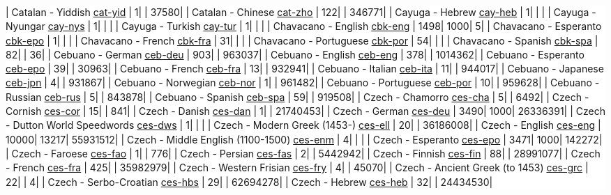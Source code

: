 |             Catalan - Yiddish  [cat-yid](https://object.pouta.csc.fi/Tatoeba-Challenge-v2020-07-28/cat-yid.tar)  |          1|            |      37580|
|             Catalan - Chinese  [cat-zho](https://object.pouta.csc.fi/Tatoeba-Challenge-v2020-07-28/cat-zho.tar)  |        122|            |     346771|
|               Cayuga - Hebrew  [cay-heb](https://object.pouta.csc.fi/Tatoeba-Challenge-v2020-07-28/cay-heb.tar)  |          1|            |            |
|              Cayuga - Nyungar  [cay-nys](https://object.pouta.csc.fi/Tatoeba-Challenge-v2020-07-28/cay-nys.tar)  |          1|            |            |
|              Cayuga - Turkish  [cay-tur](https://object.pouta.csc.fi/Tatoeba-Challenge-v2020-07-28/cay-tur.tar)  |          1|            |            |
|           Chavacano - English  [cbk-eng](https://object.pouta.csc.fi/Tatoeba-Challenge-v2020-07-28/cbk-eng.tar)  |       1498|       1000|          5|
|         Chavacano - Esperanto  [cbk-epo](https://object.pouta.csc.fi/Tatoeba-Challenge-v2020-07-28/cbk-epo.tar)  |          1|            |            |
|            Chavacano - French  [cbk-fra](https://object.pouta.csc.fi/Tatoeba-Challenge-v2020-07-28/cbk-fra.tar)  |         31|            |            |
|        Chavacano - Portuguese  [cbk-por](https://object.pouta.csc.fi/Tatoeba-Challenge-v2020-07-28/cbk-por.tar)  |         54|            |            |
|           Chavacano - Spanish  [cbk-spa](https://object.pouta.csc.fi/Tatoeba-Challenge-v2020-07-28/cbk-spa.tar)  |         82|            |         36|
|              Cebuano - German  [ceb-deu](https://object.pouta.csc.fi/Tatoeba-Challenge-v2020-07-28/ceb-deu.tar)  |        903|            |     963037|
|             Cebuano - English  [ceb-eng](https://object.pouta.csc.fi/Tatoeba-Challenge-v2020-07-28/ceb-eng.tar)  |        378|            |    1014362|
|           Cebuano - Esperanto  [ceb-epo](https://object.pouta.csc.fi/Tatoeba-Challenge-v2020-07-28/ceb-epo.tar)  |         39|            |      30963|
|              Cebuano - French  [ceb-fra](https://object.pouta.csc.fi/Tatoeba-Challenge-v2020-07-28/ceb-fra.tar)  |         13|            |     932941|
|             Cebuano - Italian  [ceb-ita](https://object.pouta.csc.fi/Tatoeba-Challenge-v2020-07-28/ceb-ita.tar)  |         11|            |     944017|
|            Cebuano - Japanese  [ceb-jpn](https://object.pouta.csc.fi/Tatoeba-Challenge-v2020-07-28/ceb-jpn.tar)  |          4|            |     931867|
|           Cebuano - Norwegian  [ceb-nor](https://object.pouta.csc.fi/Tatoeba-Challenge-v2020-07-28/ceb-nor.tar)  |          1|            |     961482|
|          Cebuano - Portuguese  [ceb-por](https://object.pouta.csc.fi/Tatoeba-Challenge-v2020-07-28/ceb-por.tar)  |         10|            |     959628|
|             Cebuano - Russian  [ceb-rus](https://object.pouta.csc.fi/Tatoeba-Challenge-v2020-07-28/ceb-rus.tar)  |          5|            |     843878|
|             Cebuano - Spanish  [ceb-spa](https://object.pouta.csc.fi/Tatoeba-Challenge-v2020-07-28/ceb-spa.tar)  |         59|            |     919508|
|              Czech - Chamorro  [ces-cha](https://object.pouta.csc.fi/Tatoeba-Challenge-v2020-07-28/ces-cha.tar)  |          5|            |       6492|
|               Czech - Cornish  [ces-cor](https://object.pouta.csc.fi/Tatoeba-Challenge-v2020-07-28/ces-cor.tar)  |         15|            |        841|
|                Czech - Danish  [ces-dan](https://object.pouta.csc.fi/Tatoeba-Challenge-v2020-07-28/ces-dan.tar)  |          1|            |   21740453|
|                Czech - German  [ces-deu](https://object.pouta.csc.fi/Tatoeba-Challenge-v2020-07-28/ces-deu.tar)  |       3490|       1000|   26336391|
|  Czech - Dutton World Speedwords  [ces-dws](https://object.pouta.csc.fi/Tatoeba-Challenge-v2020-07-28/ces-dws.tar)  |          1|            |            |
|  Czech - Modern Greek (1453-)  [ces-ell](https://object.pouta.csc.fi/Tatoeba-Challenge-v2020-07-28/ces-ell.tar)  |         20|            |   36186008|
|               Czech - English  [ces-eng](https://object.pouta.csc.fi/Tatoeba-Challenge-v2020-07-28/ces-eng.tar)  |      10000|      13217|   55931512|
|  Czech - Middle English (1100-1500)  [ces-enm](https://object.pouta.csc.fi/Tatoeba-Challenge-v2020-07-28/ces-enm.tar)  |          4|            |            |
|             Czech - Esperanto  [ces-epo](https://object.pouta.csc.fi/Tatoeba-Challenge-v2020-07-28/ces-epo.tar)  |       3471|       1000|     142272|
|               Czech - Faroese  [ces-fao](https://object.pouta.csc.fi/Tatoeba-Challenge-v2020-07-28/ces-fao.tar)  |          1|            |        776|
|               Czech - Persian  [ces-fas](https://object.pouta.csc.fi/Tatoeba-Challenge-v2020-07-28/ces-fas.tar)  |          2|            |    5442942|
|               Czech - Finnish  [ces-fin](https://object.pouta.csc.fi/Tatoeba-Challenge-v2020-07-28/ces-fin.tar)  |         88|            |   28991077|
|                Czech - French  [ces-fra](https://object.pouta.csc.fi/Tatoeba-Challenge-v2020-07-28/ces-fra.tar)  |        425|            |   35982979|
|       Czech - Western Frisian  [ces-fry](https://object.pouta.csc.fi/Tatoeba-Challenge-v2020-07-28/ces-fry.tar)  |          4|            |      45070|
|  Czech - Ancient Greek (to 1453)  [ces-grc](https://object.pouta.csc.fi/Tatoeba-Challenge-v2020-07-28/ces-grc.tar)  |         22|            |          4|
|        Czech - Serbo-Croatian  [ces-hbs](https://object.pouta.csc.fi/Tatoeba-Challenge-v2020-07-28/ces-hbs.tar)  |         29|            |   62694278|
|                Czech - Hebrew  [ces-heb](https://object.pouta.csc.fi/Tatoeba-Challenge-v2020-07-28/ces-heb.tar)  |         32|            |   24434530|